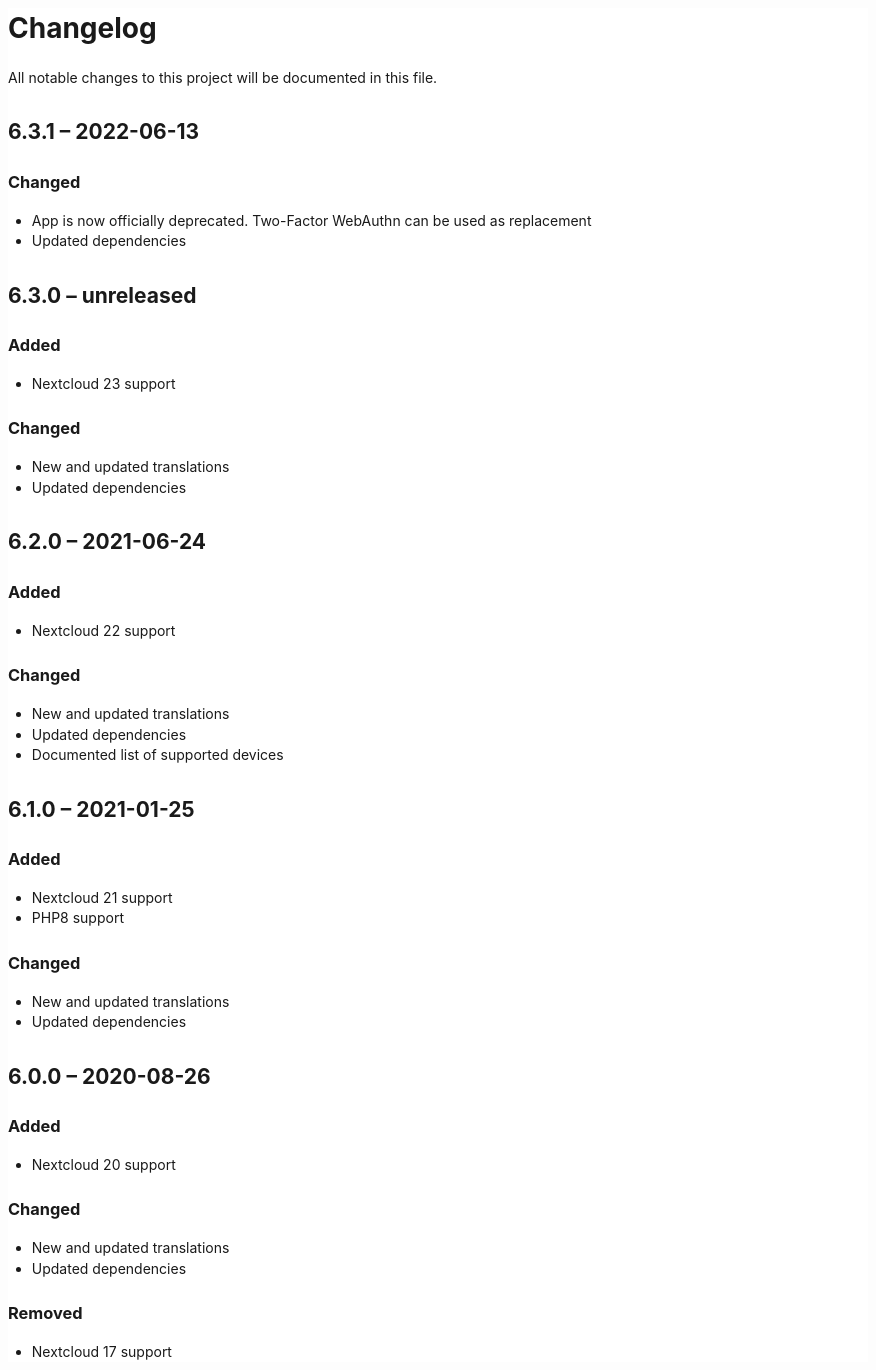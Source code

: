 # Changelog
All notable changes to this project will be documented in this file.

## 6.3.1 – 2022-06-13
### Changed
- App is now officially deprecated. Two-Factor WebAuthn can be used as replacement
- Updated dependencies

## 6.3.0 – unreleased
### Added
- Nextcloud 23 support
### Changed
- New and updated translations
- Updated dependencies

## 6.2.0 – 2021-06-24
### Added
- Nextcloud 22 support
### Changed
- New and updated translations
- Updated dependencies
- Documented list of supported devices

## 6.1.0 – 2021-01-25
### Added
- Nextcloud 21 support
- PHP8 support
### Changed
- New and updated translations
- Updated dependencies

## 6.0.0 – 2020-08-26
### Added
- Nextcloud 20 support
### Changed
- New and updated translations
- Updated dependencies
### Removed
- Nextcloud 17 support
